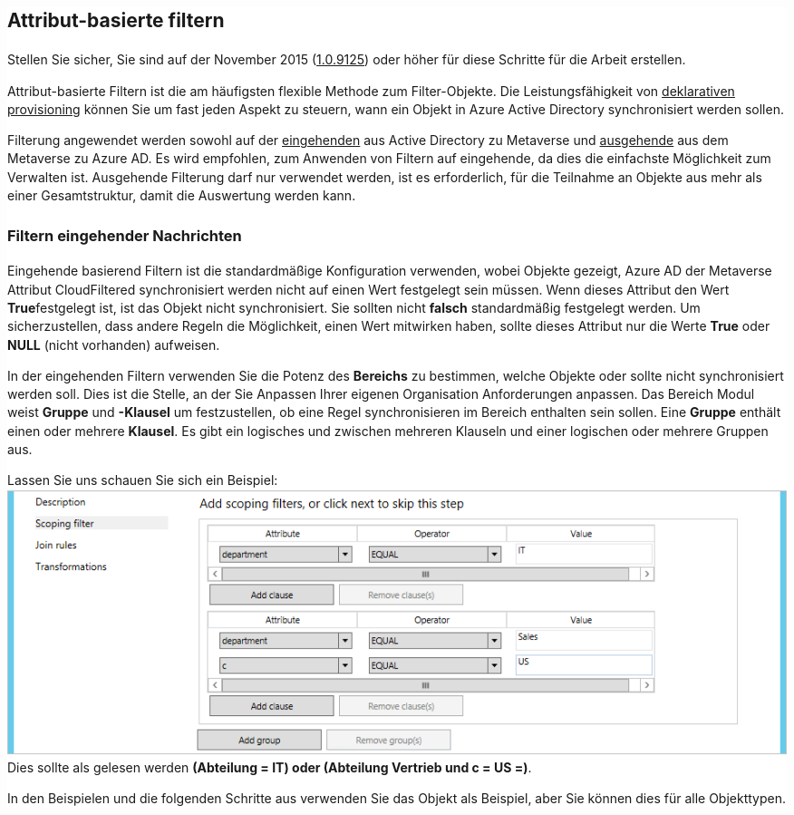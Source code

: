 ## <a name="attribute-based-filtering"></a>Attribut-basierte filtern
Stellen Sie sicher, Sie sind auf der November 2015 ([1.0.9125](active-directory-aadconnect-version-history.md#1091250)) oder höher für diese Schritte für die Arbeit erstellen.

Attribut-basierte Filtern ist die am häufigsten flexible Methode zum Filter-Objekte. Die Leistungsfähigkeit von [deklarativen provisioning](active-directory-aadconnectsync-understanding-declarative-provisioning.md) können Sie um fast jeden Aspekt zu steuern, wann ein Objekt in Azure Active Directory synchronisiert werden sollen.

Filterung angewendet werden sowohl auf der [eingehenden](#inbound-filtering) aus Active Directory zu Metaverse und [ausgehende](#outbound-filtering) aus dem Metaverse zu Azure AD. Es wird empfohlen, zum Anwenden von Filtern auf eingehende, da dies die einfachste Möglichkeit zum Verwalten ist. Ausgehende Filterung darf nur verwendet werden, ist es erforderlich, für die Teilnahme an Objekte aus mehr als einer Gesamtstruktur, damit die Auswertung werden kann.

### <a name="inbound-filtering"></a>Filtern eingehender Nachrichten
Eingehende basierend Filtern ist die standardmäßige Konfiguration verwenden, wobei Objekte gezeigt, Azure AD der Metaverse Attribut CloudFiltered synchronisiert werden nicht auf einen Wert festgelegt sein müssen. Wenn dieses Attribut den Wert **True**festgelegt ist, ist das Objekt nicht synchronisiert. Sie sollten nicht **falsch** standardmäßig festgelegt werden. Um sicherzustellen, dass andere Regeln die Möglichkeit, einen Wert mitwirken haben, sollte dieses Attribut nur die Werte **True** oder **NULL** (nicht vorhanden) aufweisen.

In der eingehenden Filtern verwenden Sie die Potenz des **Bereichs** zu bestimmen, welche Objekte oder sollte nicht synchronisiert werden soll. Dies ist die Stelle, an der Sie Anpassen Ihrer eigenen Organisation Anforderungen anpassen. Das Bereich Modul weist **Gruppe** und **-Klausel** um festzustellen, ob eine Regel synchronisieren im Bereich enthalten sein sollen. Eine **Gruppe** enthält einen oder mehrere **Klausel**. Es gibt ein logisches und zwischen mehreren Klauseln und einer logischen oder mehrere Gruppen aus.

Lassen Sie uns schauen Sie sich ein Beispiel:  
![Bereich](./media/active-directory-aadconnectsync-configure-filtering/scope.png) Dies sollte als gelesen werden **(Abteilung = IT) oder (Abteilung Vertrieb und c = US =)**.

In den Beispielen und die folgenden Schritte aus verwenden Sie das Objekt als Beispiel, aber Sie können dies für alle Objekttypen.

